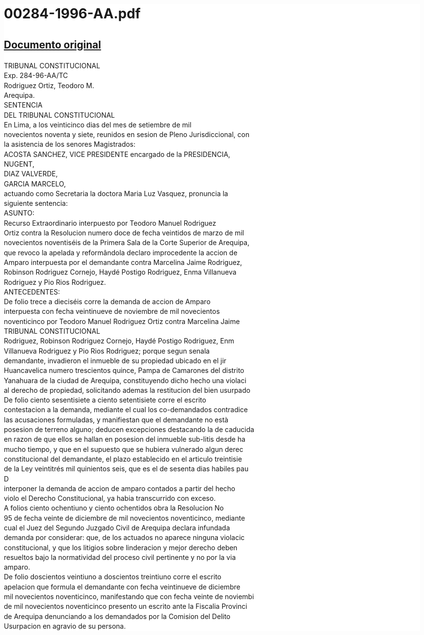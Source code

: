 
00284-1996-AA.pdf
=================
  
[Documento original](https://tc.gob.pe/jurisprudencia/1997/00284-1996-AA.pdf)  
---  
TRIBUNAL CONSTITUCIONAL  
Exp. 284-96-AA/TC  
Rodriguez Ortiz, Teodoro M.  
Arequipa.  
SENTENCIA  
DEL TRIBUNAL CONSTITUCIONAL  
En Lima, a los veinticinco dias del mes de setiembre de mil  
novecientos noventa y siete, reunidos en sesion de Pleno Jurisdiccional, con  
la asistencia de los senores Magistrados:  
ACOSTA SANCHEZ, VICE PRESIDENTE encargado de la PRESIDENCIA,  
NUGENT,  
DIAZ VALVERDE,  
GARCIA MARCELO,  
actuando como Secretaria la doctora Maria Luz Vasquez, pronuncia la  
siguiente sentencia:  
ASUNTO:  
Recurso Extraordinario interpuesto por Teodoro Manuel Rodriguez  
Ortiz contra la Resolucion numero doce de fecha veintidos de marzo de mil  
novecientos noventiséis de la Primera Sala de la Corte Superior de Arequipa,  
que revoco la apelada y reformândola declaro improcedente la accion de  
Amparo interpuesta por el demandante contra Marcelina Jaime Rodriguez,  
Robinson Rodriguez Cornejo, Haydé Postigo Rodriguez, Enma Villanueva  
Rodriguez y Pio Rios Rodriguez.  
ANTECEDENTES:  
De folio trece a dieciséis corre la demanda de accion de Amparo  
interpuesta con fecha veintinueve de noviembre de mil novecientos  
noventicinco por Teodoro Manuel Rodriguez Ortiz contra Marcelina Jaime  
TRIBUNAL CONSTITUCIONAL  
Rodriguez, Robinson Rodriguez Cornejo, Haydé Postigo Rodriguez, Enm  
Villanueva Rodriguez y Pio Rios Rodriguez; porque segun senala  
demandante, invadieron el inmueble de su propiedad ubicado en el jir  
Huancavelica numero trescientos quince, Pampa de Camarones del distrito  
Yanahuara de la ciudad de Arequipa, constituyendo dicho hecho una violaci  
al derecho de propiedad, solicitando ademas la restitucion del bien usurpado  
De folio ciento sesentisiete a ciento setentisiete corre el escrito  
contestacion a la demanda, mediante el cual los co-demandados contradice  
las acusaciones formuladas, y manifiestan que el demandante no està  
posesion de terreno alguno; deducen excepciones destacando la de caducida  
en razon de que ellos se hallan en posesion del inmueble sub-litis desde ha  
mucho tiempo, y que en el supuesto que se hubiera vulnerado algun derec  
constitucional del demandante, el plazo establecido en el articulo treintisie  
de la Ley veintitrés mil quinientos seis, que es el de sesenta dias habiles pau  
D  
interponer la demanda de accion de amparo contados a partir del hecho  
violo el Derecho Constitucional, ya habia transcurrido con exceso.  
A folios ciento ochentiuno y ciento ochentidos obra la Resolucion No  
95 de fecha veinte de diciembre de mil novecientos noventicinco, mediante  
cual el Juez del Segundo Juzgado Civil de Arequipa declara infundada  
demanda por considerar: que, de los actuados no aparece ninguna violacic  
constitucional, y que los litigios sobre linderacion y mejor derecho deben  
resueltos bajo la normatividad del proceso civil pertinente y no por la via  
amparo.  
De folio doscientos veintiuno a doscientos treintiuno corre el escrito  
apelacion que formula el demandante con fecha veintinueve de diciembre  
mil novecientos noventicinco, manifestando que con fecha veinte de noviembi  
de mil novecientos noventicinco presento un escrito ante la Fiscalia Provinci  
de Arequipa denunciando a los demandados por la Comision del Delito  
Usurpacion en agravio de su persona.  